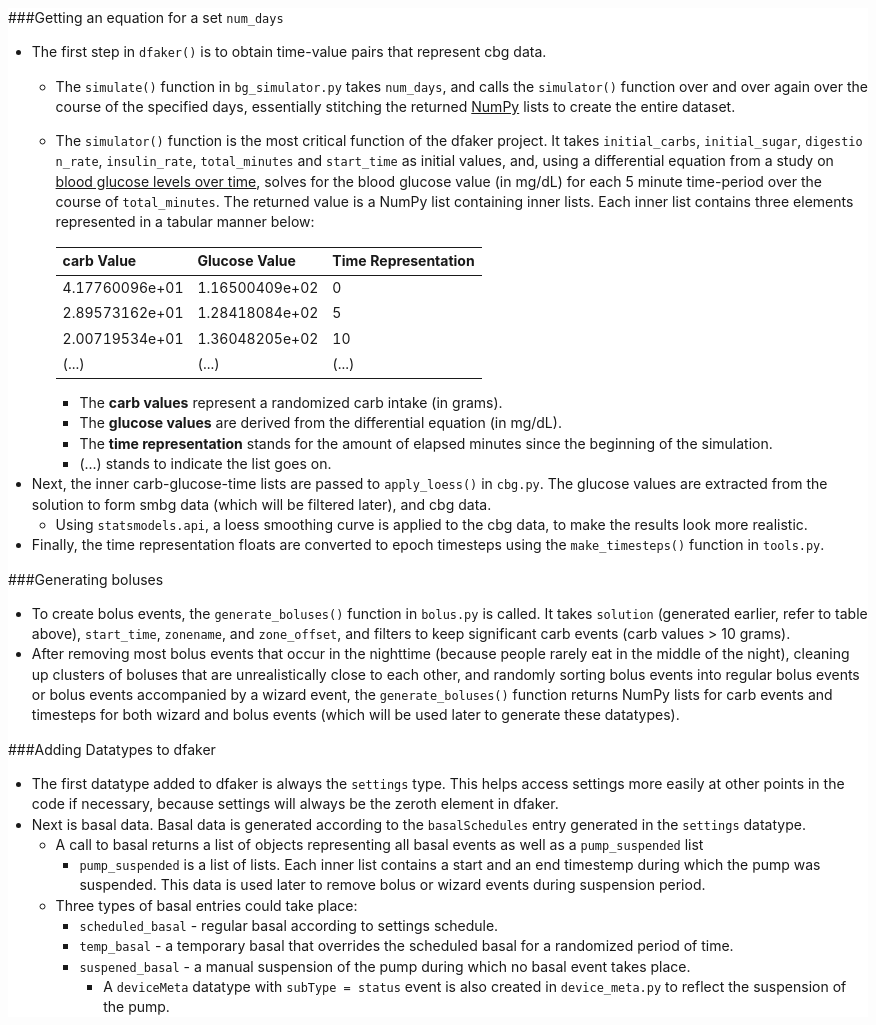 ###Getting an equation for a set `num_days`

- The first step in `dfaker()` is to obtain time-value pairs that represent cbg data. 
    + The `simulate()` function in `bg_simulator.py` takes `num_days`, and calls the `simulator()` function over and over again over the course of the specified days, essentially stitching the returned [NumPy](http://www.numpy.org/) lists to create the entire dataset. 
    + The `simulator()` function is the most critical function of the dfaker project. It takes `initial_carbs`, `initial_sugar`, `digestion_rate`, `insulin_rate`, `total_minutes` and `start_time` as initial values, and, using a differential equation from a study on [blood glucose levels over time](http://scholarcommons.usf.edu/cgi/viewcontent.cgi?article=4830&context=ujmm), solves for the blood glucose value (in mg/dL) for each 5 minute time-period over the course of `total_minutes`. The returned value is a NumPy list containing inner lists. Each inner list contains three elements represented in a tabular manner below:
 
        | carb Value     | Glucose Value  | Time Representation |
        |----------------|----------------|---------------------|
        | 4.17760096e+01 | 1.16500409e+02 | 0                   |
        | 2.89573162e+01 | 1.28418084e+02 | 5                   |
        | 2.00719534e+01 | 1.36048205e+02 | 10                  |
        | (...)          | (...)          | (...)               |

        - The **carb values** represent a randomized carb intake (in grams).
        - The **glucose values** are derived from the differential equation (in mg/dL).
        - The **time representation** stands for the amount of elapsed minutes since the beginning of the simulation.
        - (...) stands to indicate the list goes on. 
- Next, the inner carb-glucose-time lists are passed to `apply_loess()` in `cbg.py`. The glucose values are extracted from the solution to form smbg data (which will be filtered later), and cbg data.
    + Using `statsmodels.api`, a loess smoothing curve is applied to the cbg data, to make the results look more realistic. 
- Finally, the time representation floats are converted to epoch timesteps using the `make_timesteps()` function in `tools.py`.

###Generating boluses

- To create bolus events, the `generate_boluses()` function in `bolus.py` is called. It takes `solution` (generated earlier, refer to table above), `start_time`, `zonename`, and `zone_offset`, and filters to keep significant carb events (carb values > 10 grams). 
- After removing most bolus events that occur in the nighttime (because people rarely eat in the middle of the night), cleaning up clusters of boluses that are unrealistically close to each other, and randomly sorting bolus events into regular bolus events or bolus events accompanied by a wizard event, the `generate_boluses()` function returns NumPy lists for carb events and timesteps for both wizard and bolus events (which will be used later to generate these datatypes).

###Adding Datatypes to dfaker

- The first datatype added to dfaker is always the `settings` type. This helps access settings more easily at other points in the code if necessary, because settings will always be the zeroth element in dfaker.
- Next is basal data. Basal data is generated according to the `basalSchedules` entry generated in the `settings` datatype.
    + A call to basal returns a list of objects representing all basal events as well as a `pump_suspended` list
        - `pump_suspended` is a list of lists. Each inner list contains a start and an end timestemp during which the pump was suspended. This data is used later to remove bolus or wizard events during suspension period.
    + Three types of basal entries could take place:
        - `scheduled_basal` - regular basal according to settings schedule.
        - `temp_basal` - a temporary basal that overrides the scheduled basal for a randomized period of time.
        - `suspened_basal` - a manual suspension of the pump during which no basal event takes place.
            + A `deviceMeta` datatype with `subType = status` event is also created in `device_meta.py` to reflect the suspension of the pump.  